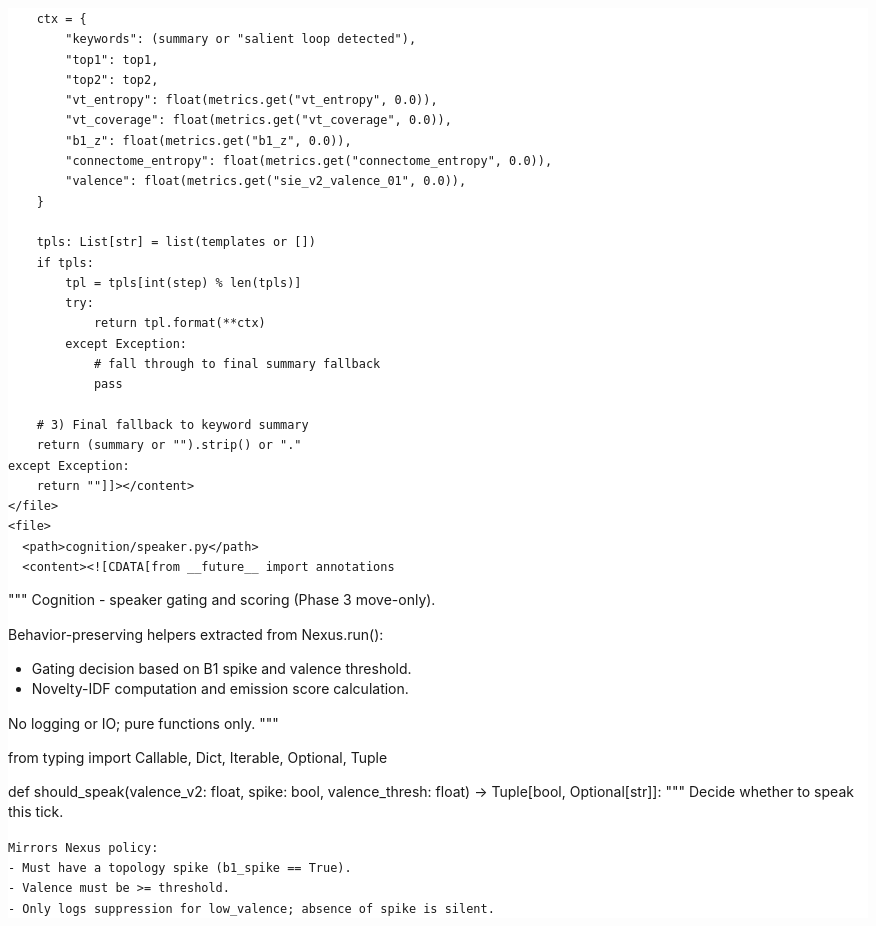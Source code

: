         ctx = {
            "keywords": (summary or "salient loop detected"),
            "top1": top1,
            "top2": top2,
            "vt_entropy": float(metrics.get("vt_entropy", 0.0)),
            "vt_coverage": float(metrics.get("vt_coverage", 0.0)),
            "b1_z": float(metrics.get("b1_z", 0.0)),
            "connectome_entropy": float(metrics.get("connectome_entropy", 0.0)),
            "valence": float(metrics.get("sie_v2_valence_01", 0.0)),
        }

        tpls: List[str] = list(templates or [])
        if tpls:
            tpl = tpls[int(step) % len(tpls)]
            try:
                return tpl.format(**ctx)
            except Exception:
                # fall through to final summary fallback
                pass

        # 3) Final fallback to keyword summary
        return (summary or "").strip() or "."
    except Exception:
        return ""]]></content>
    </file>
    <file>
      <path>cognition/speaker.py</path>
      <content><![CDATA[from __future__ import annotations

"""
Cognition - speaker gating and scoring (Phase 3 move-only).

Behavior-preserving helpers extracted from Nexus.run():
- Gating decision based on B1 spike and valence threshold.
- Novelty-IDF computation and emission score calculation.

No logging or IO; pure functions only.
"""

from typing import Callable, Dict, Iterable, Optional, Tuple


def should_speak(valence_v2: float, spike: bool, valence_thresh: float) -> Tuple[bool, Optional[str]]:
    """
    Decide whether to speak this tick.

    Mirrors Nexus policy:
    - Must have a topology spike (b1_spike == True).
    - Valence must be >= threshold.
    - Only logs suppression for low_valence; absence of spike is silent.
